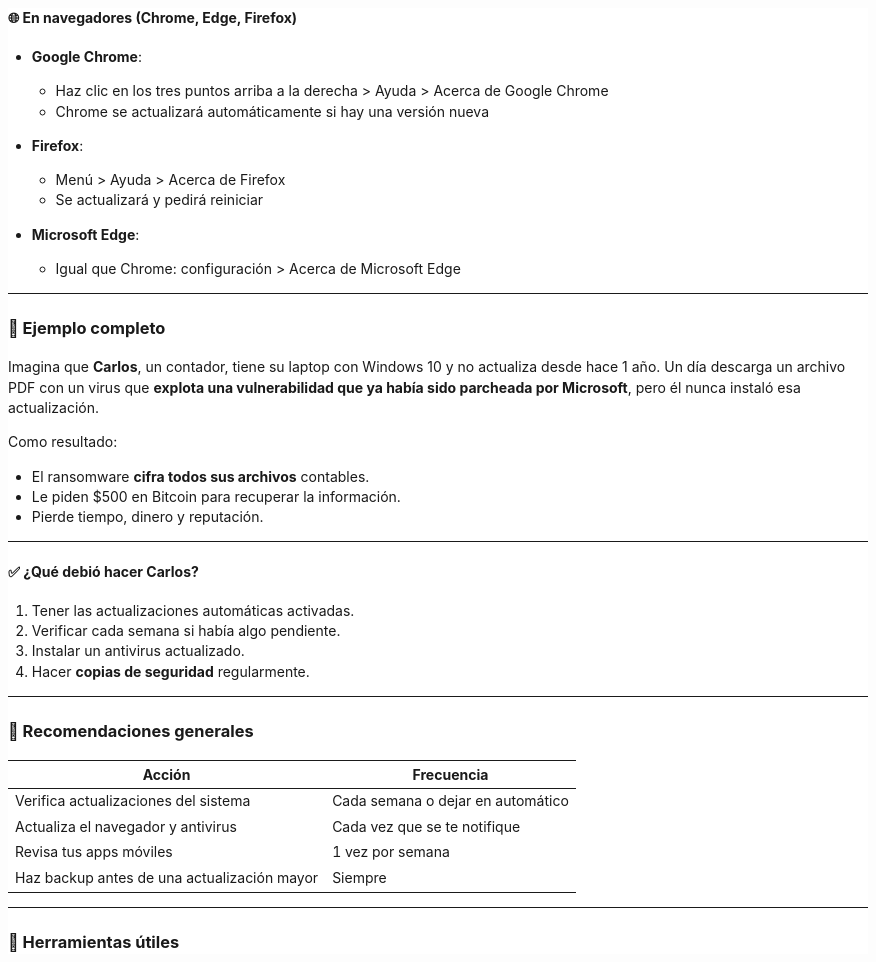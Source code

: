 
#### 🌐 En navegadores (Chrome, Edge, Firefox)

- **Google Chrome**:

  - Haz clic en los tres puntos arriba a la derecha > Ayuda > Acerca de Google Chrome
  - Chrome se actualizará automáticamente si hay una versión nueva

- **Firefox**:

  - Menú > Ayuda > Acerca de Firefox
  - Se actualizará y pedirá reiniciar

- **Microsoft Edge**:

  - Igual que Chrome: configuración > Acerca de Microsoft Edge

---

### 🧪 Ejemplo completo

Imagina que **Carlos**, un contador, tiene su laptop con Windows 10 y no actualiza desde hace 1 año. Un día descarga un archivo PDF con un virus que **explota una vulnerabilidad que ya había sido parcheada por Microsoft**, pero él nunca instaló esa actualización.

Como resultado:

- El ransomware **cifra todos sus archivos** contables.
- Le piden \$500 en Bitcoin para recuperar la información.
- Pierde tiempo, dinero y reputación.

---

#### ✅ ¿Qué debió hacer Carlos?

1. Tener las actualizaciones automáticas activadas.
2. Verificar cada semana si había algo pendiente.
3. Instalar un antivirus actualizado.
4. Hacer **copias de seguridad** regularmente.

---

### 📌 Recomendaciones generales

| Acción                                      | Frecuencia                        |
| ------------------------------------------- | --------------------------------- |
| Verifica actualizaciones del sistema        | Cada semana o dejar en automático |
| Actualiza el navegador y antivirus          | Cada vez que se te notifique      |
| Revisa tus apps móviles                     | 1 vez por semana                  |
| Haz backup antes de una actualización mayor | Siempre                           |

---

### 🧰 Herramientas útiles
